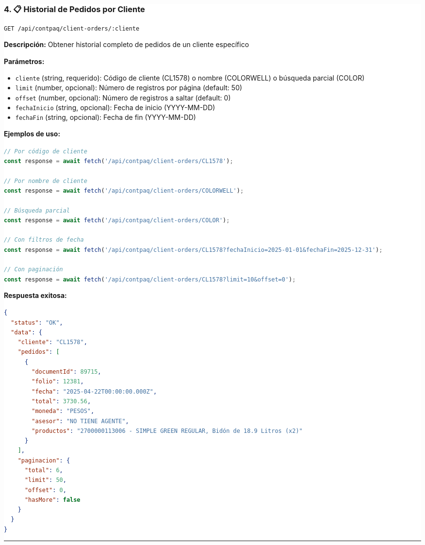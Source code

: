 
### **4. 📋 Historial de Pedidos por Cliente**
```http
GET /api/contpaq/client-orders/:cliente
```

**Descripción:** Obtener historial completo de pedidos de un cliente específico

**Parámetros:**
- `cliente` (string, requerido): Código de cliente (CL1578) o nombre (COLORWELL) o búsqueda parcial (COLOR)
- `limit` (number, opcional): Número de registros por página (default: 50)
- `offset` (number, opcional): Número de registros a saltar (default: 0)
- `fechaInicio` (string, opcional): Fecha de inicio (YYYY-MM-DD)
- `fechaFin` (string, opcional): Fecha de fin (YYYY-MM-DD)

**Ejemplos de uso:**
```javascript
// Por código de cliente
const response = await fetch('/api/contpaq/client-orders/CL1578');

// Por nombre de cliente
const response = await fetch('/api/contpaq/client-orders/COLORWELL');

// Búsqueda parcial
const response = await fetch('/api/contpaq/client-orders/COLOR');

// Con filtros de fecha
const response = await fetch('/api/contpaq/client-orders/CL1578?fechaInicio=2025-01-01&fechaFin=2025-12-31');

// Con paginación
const response = await fetch('/api/contpaq/client-orders/CL1578?limit=10&offset=0');
```

**Respuesta exitosa:**
```json
{
  "status": "OK",
  "data": {
    "cliente": "CL1578",
    "pedidos": [
      {
        "documentId": 89715,
        "folio": 12381,
        "fecha": "2025-04-22T00:00:00.000Z",
        "total": 3730.56,
        "moneda": "PESOS",
        "asesor": "NO TIENE AGENTE",
        "productos": "2700000113006 - SIMPLE GREEN REGULAR, Bidón de 18.9 Litros (x2)"
      }
    ],
    "paginacion": {
      "total": 6,
      "limit": 50,
      "offset": 0,
      "hasMore": false
    }
  }
}
```

---